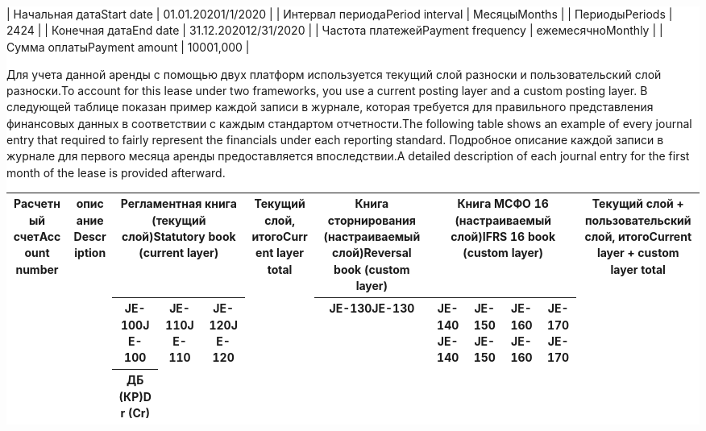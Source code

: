 | <span data-ttu-id="fdf63-208">Начальная дата</span><span class="sxs-lookup"><span data-stu-id="fdf63-208">Start date</span></span>        | <span data-ttu-id="fdf63-209">01.01.2020</span><span class="sxs-lookup"><span data-stu-id="fdf63-209">1/1/2020</span></span>   |
| <span data-ttu-id="fdf63-210">Интервал периода</span><span class="sxs-lookup"><span data-stu-id="fdf63-210">Period interval</span></span>   | <span data-ttu-id="fdf63-211">Месяцы</span><span class="sxs-lookup"><span data-stu-id="fdf63-211">Months</span></span>     |
| <span data-ttu-id="fdf63-212">Периоды</span><span class="sxs-lookup"><span data-stu-id="fdf63-212">Periods</span></span>           | <span data-ttu-id="fdf63-213">24</span><span class="sxs-lookup"><span data-stu-id="fdf63-213">24</span></span>         |
| <span data-ttu-id="fdf63-214">Конечная дата</span><span class="sxs-lookup"><span data-stu-id="fdf63-214">End date</span></span>          | <span data-ttu-id="fdf63-215">31.12.2020</span><span class="sxs-lookup"><span data-stu-id="fdf63-215">12/31/2020</span></span> |
| <span data-ttu-id="fdf63-216">Частота платежей</span><span class="sxs-lookup"><span data-stu-id="fdf63-216">Payment frequency</span></span> | <span data-ttu-id="fdf63-217">ежемесячно</span><span class="sxs-lookup"><span data-stu-id="fdf63-217">Monthly</span></span>    |
| <span data-ttu-id="fdf63-218">Сумма оплаты</span><span class="sxs-lookup"><span data-stu-id="fdf63-218">Payment amount</span></span>    | <span data-ttu-id="fdf63-219">1000</span><span class="sxs-lookup"><span data-stu-id="fdf63-219">1,000</span></span>      |

<span data-ttu-id="fdf63-220">Для учета данной аренды с помощью двух платформ используется текущий слой разноски и пользовательский слой разноски.</span><span class="sxs-lookup"><span data-stu-id="fdf63-220">To account for this lease under two frameworks, you use a current posting layer and a custom posting layer.</span></span> <span data-ttu-id="fdf63-221">В следующей таблице показан пример каждой записи в журнале, которая требуется для правильного представления финансовых данных в соответствии с каждым стандартом отчетности.</span><span class="sxs-lookup"><span data-stu-id="fdf63-221">The following table shows an example of every journal entry that required to fairly represent the financials under each reporting standard.</span></span> <span data-ttu-id="fdf63-222">Подробное описание каждой записи в журнале для первого месяца аренды предоставляется впоследствии.</span><span class="sxs-lookup"><span data-stu-id="fdf63-222">A detailed description of each journal entry for the first month of the lease is provided afterward.</span></span>

<table>
<thead>
<tr>
<th rowspan='3'><span data-ttu-id="fdf63-223">Расчетный счет</span><span class="sxs-lookup"><span data-stu-id="fdf63-223">Account number</span></span></th>
<th rowspan='3'><span data-ttu-id="fdf63-224">описание</span><span class="sxs-lookup"><span data-stu-id="fdf63-224">Description</span></span></th>
<th colspan='3'><span data-ttu-id="fdf63-225">Регламентная книга (текущий слой)</span><span class="sxs-lookup"><span data-stu-id="fdf63-225">Statutory book (current layer)</span></span></th>
<th rowspan='3'><span data-ttu-id="fdf63-226">Текущий слой, итого</span><span class="sxs-lookup"><span data-stu-id="fdf63-226">Current layer total</span></span></th>
<th><span data-ttu-id="fdf63-227">Книга сторнирования (настраиваемый слой)</span><span class="sxs-lookup"><span data-stu-id="fdf63-227">Reversal book (custom layer)</span></span></th>
<th colspan='4'><span data-ttu-id="fdf63-228">Книга МСФО 16 (настраиваемый слой)</span><span class="sxs-lookup"><span data-stu-id="fdf63-228">IFRS 16 book (custom layer)</span></span></th>
<th rowspan='3'><span data-ttu-id="fdf63-229">Текущий слой + пользовательский слой, итого</span><span class="sxs-lookup"><span data-stu-id="fdf63-229">Current layer + custom layer total</span></span></th>
</tr>
<tr>
<th><span data-ttu-id="fdf63-230">JE-100</span><span class="sxs-lookup"><span data-stu-id="fdf63-230">JE-100</span></span></th>
<th><span data-ttu-id="fdf63-231">JE-110</span><span class="sxs-lookup"><span data-stu-id="fdf63-231">JE-110</span></span></th>
<th><span data-ttu-id="fdf63-232">JE-120</span><span class="sxs-lookup"><span data-stu-id="fdf63-232">JE-120</span></span></th>
<th><span data-ttu-id="fdf63-233">JE-130</span><span class="sxs-lookup"><span data-stu-id="fdf63-233">JE-130</span></span></th>
<th><span data-ttu-id="fdf63-234">JE-140</span><span class="sxs-lookup"><span data-stu-id="fdf63-234">JE-140</span></span></th>
<th><span data-ttu-id="fdf63-235">JE-150</span><span class="sxs-lookup"><span data-stu-id="fdf63-235">JE-150</span></span></th>
<th><span data-ttu-id="fdf63-236">JE-160</span><span class="sxs-lookup"><span data-stu-id="fdf63-236">JE-160</span></span></th>
<th><span data-ttu-id="fdf63-237">JE-170</span><span class="sxs-lookup"><span data-stu-id="fdf63-237">JE-170</span></span></th>
</tr>
<tr>
<th><span data-ttu-id="fdf63-238">ДБ (КР)</span><span class="sxs-lookup"><span data-stu-id="fdf63-238">Dr (Cr)</span></span></th>